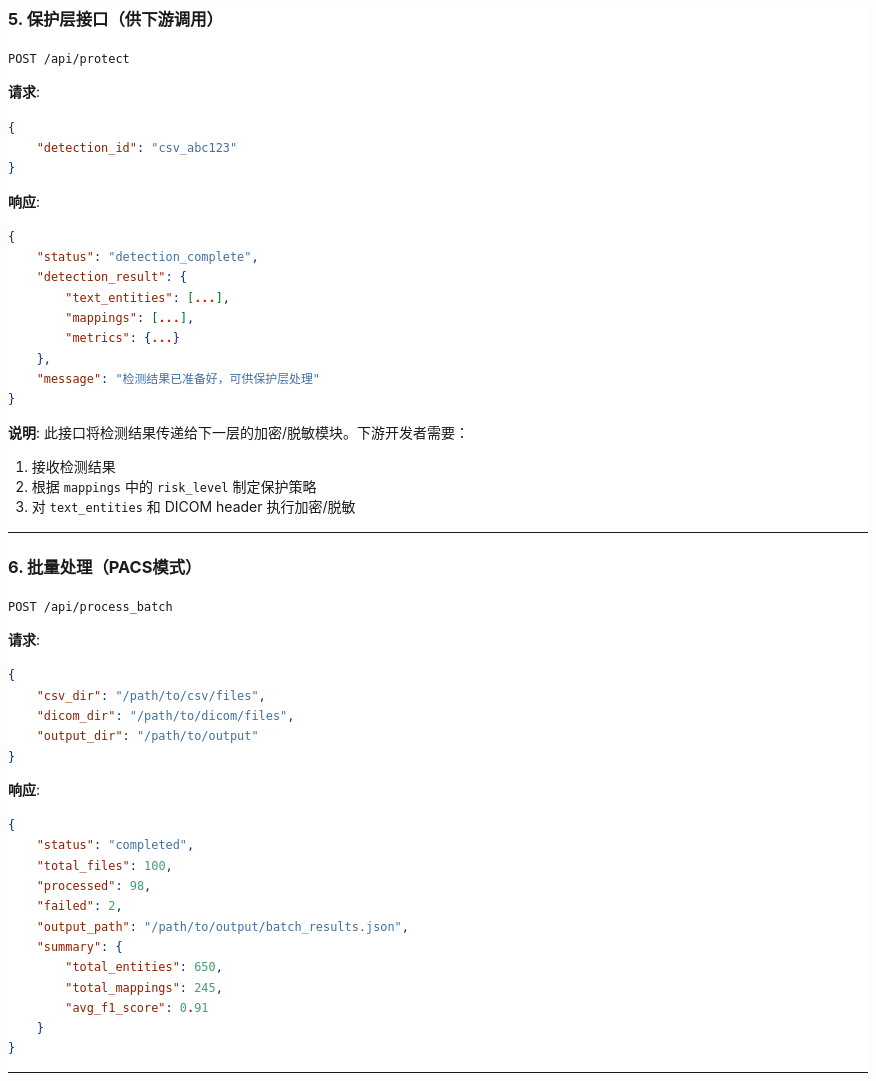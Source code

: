 
### 5. 保护层接口（供下游调用）
```http
POST /api/protect
```

**请求**:
```json
{
    "detection_id": "csv_abc123"
}
```

**响应**:
```json
{
    "status": "detection_complete",
    "detection_result": {
        "text_entities": [...],
        "mappings": [...],
        "metrics": {...}
    },
    "message": "检测结果已准备好，可供保护层处理"
}
```

**说明**: 此接口将检测结果传递给下一层的加密/脱敏模块。下游开发者需要：
1. 接收检测结果
2. 根据 `mappings` 中的 `risk_level` 制定保护策略
3. 对 `text_entities` 和 DICOM header 执行加密/脱敏

---

### 6. 批量处理（PACS模式）
```http
POST /api/process_batch
```

**请求**:
```json
{
    "csv_dir": "/path/to/csv/files",
    "dicom_dir": "/path/to/dicom/files",
    "output_dir": "/path/to/output"
}
```

**响应**:
```json
{
    "status": "completed",
    "total_files": 100,
    "processed": 98,
    "failed": 2,
    "output_path": "/path/to/output/batch_results.json",
    "summary": {
        "total_entities": 650,
        "total_mappings": 245,
        "avg_f1_score": 0.91
    }
}
```

---